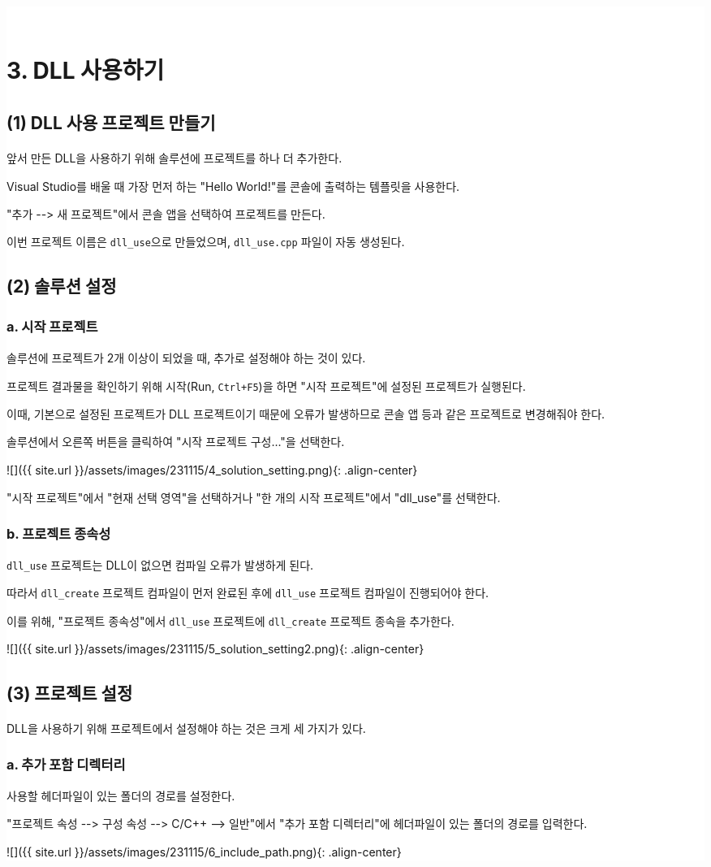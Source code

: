 
<br/>


# 3. DLL 사용하기

## (1) DLL 사용 프로젝트 만들기

앞서 만든 DLL을 사용하기 위해 솔루션에 프로젝트를 하나 더 추가한다. 

Visual Studio를 배울 때 가장 먼저 하는 "Hello World!"를 콘솔에 출력하는 템플릿을 사용한다. 

"추가 --> 새 프로젝트"에서 콘솔 앱을 선택하여 프로젝트를 만든다. 

이번 프로젝트 이름은 `dll_use`으로 만들었으며, `dll_use.cpp` 파일이 자동 생성된다. 


## (2) 솔루션 설정 

### a. 시작 프로젝트

솔루션에 프로젝트가 2개 이상이 되었을 때, 추가로 설정해야 하는 것이 있다. 

프로젝트 결과물을 확인하기 위해 시작(Run, `Ctrl+F5`)을 하면 "시작 프로젝트"에 설정된 프로젝트가 실행된다. 

이때, 기본으로 설정된 프로젝트가 DLL 프로젝트이기 때문에 오류가 발생하므로 콘솔 앱 등과 같은 프로젝트로 변경해줘야 한다. 

솔루션에서 오른쪽 버튼을 클릭하여 "시작 프로젝트 구성..."을 선택한다. 

![]({{ site.url }}/assets/images/231115/4_solution_setting.png){: .align-center} 

"시작 프로젝트"에서 "현재 선택 영역"을 선택하거나 "한 개의 시작 프로젝트"에서 "dll_use"를 선택한다. 


### b. 프로젝트 종속성

`dll_use` 프로젝트는 DLL이 없으면 컴파일 오류가 발생하게 된다. 

따라서 `dll_create` 프로젝트 컴파일이 먼저 완료된 후에 `dll_use` 프로젝트 컴파일이 진행되어야 한다. 

이를 위해, "프로젝트 종속성"에서 `dll_use` 프로젝트에 `dll_create` 프로젝트 종속을 추가한다. 

![]({{ site.url }}/assets/images/231115/5_solution_setting2.png){: .align-center} 


## (3) 프로젝트 설정 

DLL을 사용하기 위해 프로젝트에서 설정해야 하는 것은 크게 세 가지가 있다. 

### a. 추가 포함 디렉터리 

사용할 헤더파일이 있는 폴더의 경로를 설정한다. 

"프로젝트 속성 --> 구성 속성 --> C/C++ --> 일반"에서 "추가 포함 디렉터리"에 헤더파일이 있는 폴더의 경로를 입력한다. 

![]({{ site.url }}/assets/images/231115/6_include_path.png){: .align-center} 
